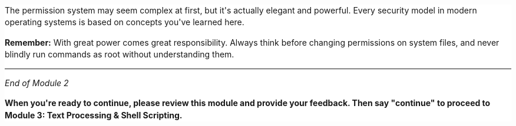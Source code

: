 The permission system may seem complex at first, but it's actually elegant and powerful. Every security model in modern operating systems is based on concepts you've learned here.

**Remember:** With great power comes great responsibility. Always think before changing permissions on system files, and never blindly run commands as root without understanding them.

---

*End of Module 2*

**When you're ready to continue, please review this module and provide your feedback. Then say "continue" to proceed to Module 3: Text Processing & Shell Scripting.**